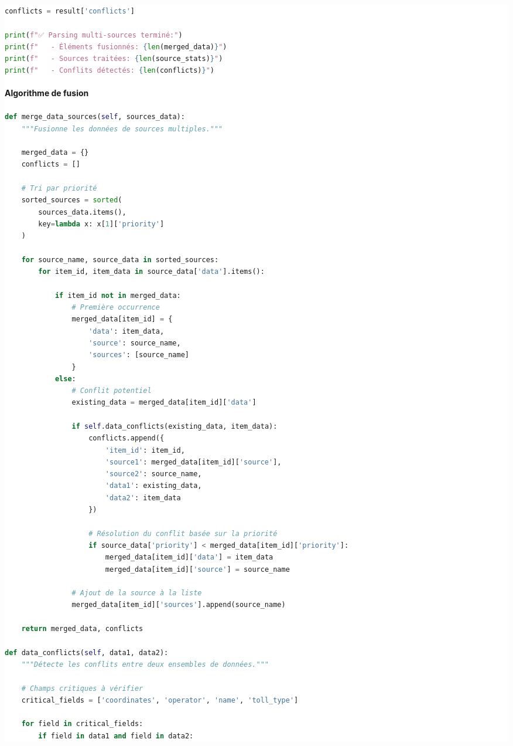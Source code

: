 ```python
conflicts = result['conflicts']

print(f"✅ Parsing multi-sources terminé:")
print(f"   - Éléments fusionnés: {len(merged_data)}")
print(f"   - Sources traitées: {len(source_stats)}")
print(f"   - Conflits détectés: {len(conflicts)}")
```

#### **Algorithme de fusion**
```python
def merge_data_sources(self, sources_data):
    """Fusionne les données de sources multiples."""
    
    merged_data = {}
    conflicts = []
    
    # Tri par priorité
    sorted_sources = sorted(
        sources_data.items(),
        key=lambda x: x[1]['priority']
    )
    
    for source_name, source_data in sorted_sources:
        for item_id, item_data in source_data['data'].items():
            
            if item_id not in merged_data:
                # Première occurrence
                merged_data[item_id] = {
                    'data': item_data,
                    'source': source_name,
                    'sources': [source_name]
                }
            else:
                # Conflit potentiel
                existing_data = merged_data[item_id]['data']
                
                if self.data_conflicts(existing_data, item_data):
                    conflicts.append({
                        'item_id': item_id,
                        'source1': merged_data[item_id]['source'],
                        'source2': source_name,
                        'data1': existing_data,
                        'data2': item_data
                    })
                    
                    # Résolution du conflit basée sur la priorité
                    if source_data['priority'] < merged_data[item_id]['priority']:
                        merged_data[item_id]['data'] = item_data
                        merged_data[item_id]['source'] = source_name
                
                # Ajout de la source à la liste
                merged_data[item_id]['sources'].append(source_name)
    
    return merged_data, conflicts

def data_conflicts(self, data1, data2):
    """Détecte les conflits entre deux ensembles de données."""
    
    # Champs critiques à vérifier
    critical_fields = ['coordinates', 'operator', 'name', 'toll_type']
    
    for field in critical_fields:
        if field in data1 and field in data2:
```